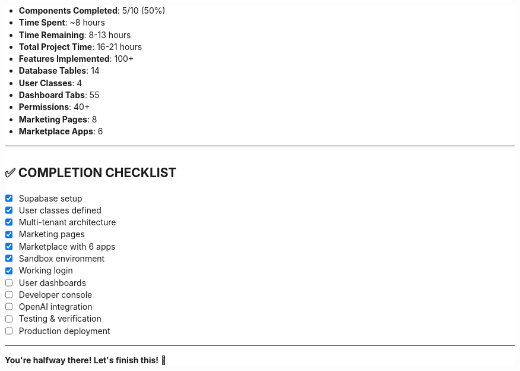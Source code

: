 - **Components Completed**: 5/10 (50%)
- **Time Spent**: ~8 hours
- **Time Remaining**: 8-13 hours
- **Total Project Time**: 16-21 hours
- **Features Implemented**: 100+
- **Database Tables**: 14
- **User Classes**: 4
- **Dashboard Tabs**: 55
- **Permissions**: 40+
- **Marketing Pages**: 8
- **Marketplace Apps**: 6

---

## ✅ COMPLETION CHECKLIST

- [x] Supabase setup
- [x] User classes defined
- [x] Multi-tenant architecture
- [x] Marketing pages
- [x] Marketplace with 6 apps
- [x] Sandbox environment
- [x] Working login
- [ ] User dashboards
- [ ] Developer console
- [ ] OpenAI integration
- [ ] Testing & verification
- [ ] Production deployment

---

**You're halfway there! Let's finish this!** 🎉

